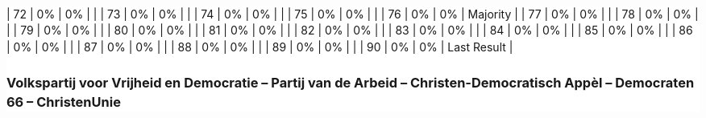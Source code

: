 | 72 | 0% | 0% |  |
| 73 | 0% | 0% |  |
| 74 | 0% | 0% |  |
| 75 | 0% | 0% |  |
| 76 | 0% | 0% | Majority |
| 77 | 0% | 0% |  |
| 78 | 0% | 0% |  |
| 79 | 0% | 0% |  |
| 80 | 0% | 0% |  |
| 81 | 0% | 0% |  |
| 82 | 0% | 0% |  |
| 83 | 0% | 0% |  |
| 84 | 0% | 0% |  |
| 85 | 0% | 0% |  |
| 86 | 0% | 0% |  |
| 87 | 0% | 0% |  |
| 88 | 0% | 0% |  |
| 89 | 0% | 0% |  |
| 90 | 0% | 0% | Last Result |

### Volkspartij voor Vrijheid en Democratie – Partij van de Arbeid – Christen-Democratisch Appèl – Democraten 66 – ChristenUnie
